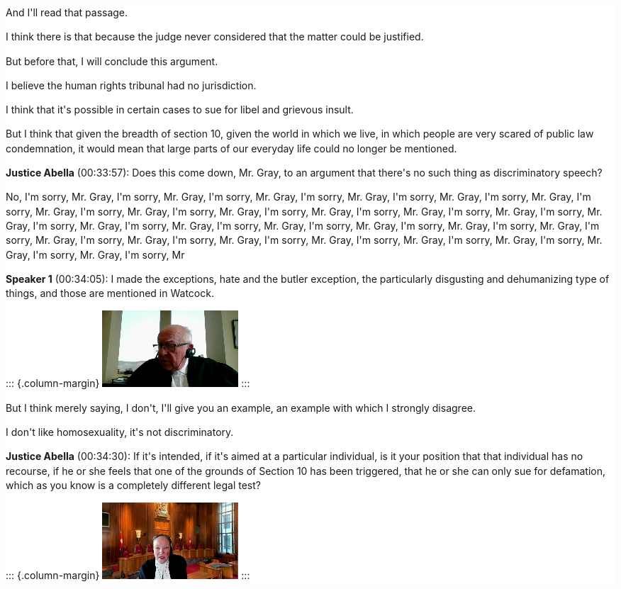 And I'll read that passage.

I think there is that because the judge never considered that the matter could be justified.

But before that, I will conclude this argument.

I believe the human rights tribunal had no jurisdiction.

I think that it's possible in certain cases to sue for libel and grievous insult.

But I think that given the breadth of section 10, given the world in which we live, in which people are very scared of public law condemnation, it would mean that large parts of our everyday life could no longer be mentioned.

**Justice Abella** (00:33:57): Does this come down, Mr. Gray, to an argument that there's no such thing as discriminatory speech?

No, I'm sorry, Mr. Gray, I'm sorry, Mr. Gray, I'm sorry, Mr. Gray, I'm sorry, Mr. Gray, I'm sorry, Mr. Gray, I'm sorry, Mr. Gray, I'm sorry, Mr. Gray, I'm sorry, Mr. Gray, I'm sorry, Mr. Gray, I'm sorry, Mr. Gray, I'm sorry, Mr. Gray, I'm sorry, Mr. Gray, I'm sorry, Mr. Gray, I'm sorry, Mr. Gray, I'm sorry, Mr. Gray, I'm sorry, Mr. Gray, I'm sorry, Mr. Gray, I'm sorry, Mr. Gray, I'm sorry, Mr. Gray, I'm sorry, Mr. Gray, I'm sorry, Mr. Gray, I'm sorry, Mr. Gray, I'm sorry, Mr. Gray, I'm sorry, Mr. Gray, I'm sorry, Mr. Gray, I'm sorry, Mr. Gray, I'm sorry, Mr. Gray, I'm sorry, Mr

**Speaker 1** (00:34:05): I made the exceptions, hate and the butler exception, the particularly disgusting and dehumanizing type of things, and those are mentioned in Watcock.

::: {.column-margin}
![](2057.png)
:::

But I think merely saying, I don't, I'll give you an example, an example with which I strongly disagree.

I don't like homosexuality, it's not discriminatory.

**Justice Abella** (00:34:30): If it's intended, if it's aimed at a particular individual, is it your position that that individual has no recourse, if he or she feels that one of the grounds of Section 10 has been triggered, that he or she can only sue for defamation, which as you know is a completely different legal test?

::: {.column-margin}
![](2082.png)
:::
